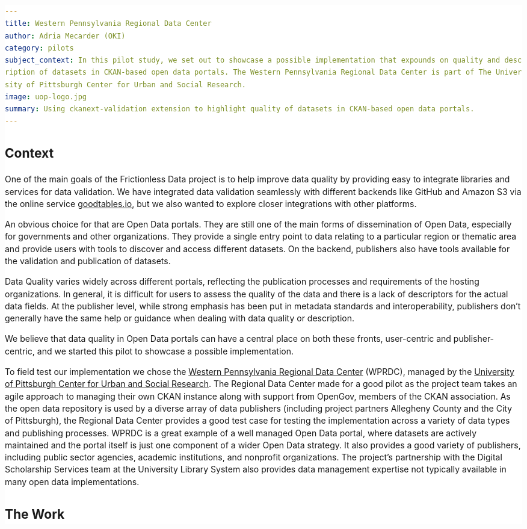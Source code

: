 ```yaml
---
title: Western Pennsylvania Regional Data Center
author: Adria Mecarder (OKI)
category: pilots
subject_context: In this pilot study, we set out to showcase a possible implementation that expounds on quality and description of datasets in CKAN-based open data portals. The Western Pennsylvania Regional Data Center is part of The University of Pittsburgh Center for Urban and Social Research.
image: uop-logo.jpg
summary: Using ckanext-validation extension to highlight quality of datasets in CKAN-based open data portals.
---
```


## Context

One of the main goals of the Frictionless Data project is to help improve data quality by providing easy to integrate libraries and services for data validation. We have integrated data validation seamlessly with different backends like GitHub and Amazon S3 via the online service [goodtables.io](https://goodtables.io/), but we also wanted to explore closer integrations with other platforms.

An obvious choice for that are Open Data portals. They are still one of the main forms of dissemination of Open Data, especially for governments and other organizations. They provide a single entry point to data relating to a particular region or thematic area and provide users with tools to discover and access different datasets. On the backend, publishers also have tools available for the validation and publication of datasets.

Data Quality varies widely across different portals, reflecting the publication processes and requirements of the hosting organizations. In general, it is difficult for users to assess the quality of the data and there is a lack of descriptors for the actual data fields. At the publisher level, while strong emphasis has been put in metadata standards and interoperability, publishers don’t generally have the same help or guidance when dealing with data quality or description.

We believe that data quality in Open Data portals can have a central place on both these fronts, user-centric and publisher-centric, and we started this pilot to showcase a possible implementation.

To field test our implementation we chose the [Western Pennsylvania Regional Data Center](https://www.wprdc.org) (WPRDC), managed by the [University of Pittsburgh Center for Urban and Social Research](http://ucsur.pitt.edu/). The Regional Data Center made for a good pilot as the project team takes an agile approach to managing their own CKAN instance along with support from OpenGov, members of the CKAN association. As the open data repository is used by a diverse array of data publishers (including project partners Allegheny County and the City of Pittsburgh), the Regional Data Center provides a good test case for testing the implementation across a variety of data types and publishing processes. WPRDC is a great example of a well managed Open Data portal, where datasets are actively maintained and the portal itself is just one component of a wider Open Data strategy. It also provides a good variety of publishers, including public sector agencies, academic institutions, and nonprofit organizations. The project’s partnership with the Digital Scholarship Services team at the University Library System also provides data management expertise not typically available in many open data implementations.

## The Work
